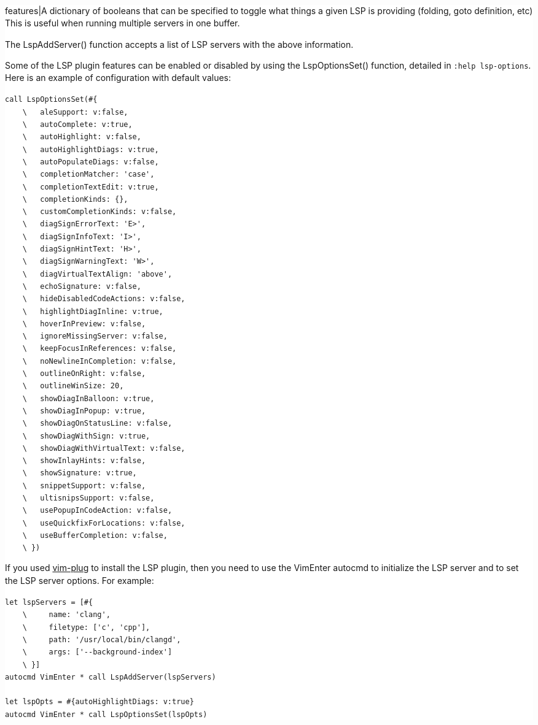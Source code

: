 features|A dictionary of booleans that can be specified to toggle what things a given LSP is providing (folding, goto definition, etc) This is useful when running multiple servers in one buffer.

The LspAddServer() function accepts a list of LSP servers with the above information.

Some of the LSP plugin features can be enabled or disabled by using the LspOptionsSet() function, detailed in `:help lsp-options`.
Here is an example of configuration with default values:
```viml
call LspOptionsSet(#{
	\   aleSupport: v:false,
	\   autoComplete: v:true,
	\   autoHighlight: v:false,
	\   autoHighlightDiags: v:true,
	\   autoPopulateDiags: v:false,
	\   completionMatcher: 'case',
	\   completionTextEdit: v:true,
	\   completionKinds: {},
	\   customCompletionKinds: v:false,
	\   diagSignErrorText: 'E>',
	\   diagSignInfoText: 'I>',
	\   diagSignHintText: 'H>',
	\   diagSignWarningText: 'W>',
	\   diagVirtualTextAlign: 'above',
	\   echoSignature: v:false,
	\   hideDisabledCodeActions: v:false,
	\   highlightDiagInline: v:true,
	\   hoverInPreview: v:false,
	\   ignoreMissingServer: v:false,
	\   keepFocusInReferences: v:false,
	\   noNewlineInCompletion: v:false,
	\   outlineOnRight: v:false,
	\   outlineWinSize: 20,
	\   showDiagInBalloon: v:true,
	\   showDiagInPopup: v:true,
	\   showDiagOnStatusLine: v:false,
	\   showDiagWithSign: v:true,
	\   showDiagWithVirtualText: v:false,
	\   showInlayHints: v:false,
	\   showSignature: v:true,
	\   snippetSupport: v:false,
	\   ultisnipsSupport: v:false,
	\   usePopupInCodeAction: v:false,
	\   useQuickfixForLocations: v:false,
	\   useBufferCompletion: v:false,
	\ })
```

If you used [vim-plug](https://github.com/junegunn/vim-plug) to install the LSP plugin, then you need to use the VimEnter autocmd to initialize the LSP server and to set the LSP server options.  For example:
```viml
let lspServers = [#{
	\	  name: 'clang',
	\	  filetype: ['c', 'cpp'],
	\	  path: '/usr/local/bin/clangd',
	\	  args: ['--background-index']
	\ }]
autocmd VimEnter * call LspAddServer(lspServers)

let lspOpts = #{autoHighlightDiags: v:true}
autocmd VimEnter * call LspOptionsSet(lspOpts)
```
